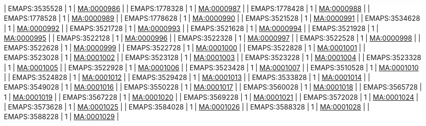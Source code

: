 | EMAPS:3535528  |        1 | [MA:0000986](https://bioregistry.io/MA:0000986)                                                  |
| EMAPS:1778328  |        1 | [MA:0000987](https://bioregistry.io/MA:0000987)                                                  |
| EMAPS:1778428  |        1 | [MA:0000988](https://bioregistry.io/MA:0000988)                                                  |
| EMAPS:1778528  |        1 | [MA:0000989](https://bioregistry.io/MA:0000989)                                                  |
| EMAPS:1778628  |        1 | [MA:0000990](https://bioregistry.io/MA:0000990)                                                  |
| EMAPS:3521528  |        1 | [MA:0000991](https://bioregistry.io/MA:0000991)                                                  |
| EMAPS:3534628  |        1 | [MA:0000992](https://bioregistry.io/MA:0000992)                                                  |
| EMAPS:3521728  |        1 | [MA:0000993](https://bioregistry.io/MA:0000993)                                                  |
| EMAPS:3521628  |        1 | [MA:0000994](https://bioregistry.io/MA:0000994)                                                  |
| EMAPS:3521928  |        1 | [MA:0000995](https://bioregistry.io/MA:0000995)                                                  |
| EMAPS:3522128  |        1 | [MA:0000996](https://bioregistry.io/MA:0000996)                                                  |
| EMAPS:3522328  |        1 | [MA:0000997](https://bioregistry.io/MA:0000997)                                                  |
| EMAPS:3522528  |        1 | [MA:0000998](https://bioregistry.io/MA:0000998)                                                  |
| EMAPS:3522628  |        1 | [MA:0000999](https://bioregistry.io/MA:0000999)                                                  |
| EMAPS:3522728  |        1 | [MA:0001000](https://bioregistry.io/MA:0001000)                                                  |
| EMAPS:3522828  |        1 | [MA:0001001](https://bioregistry.io/MA:0001001)                                                  |
| EMAPS:3523028  |        1 | [MA:0001002](https://bioregistry.io/MA:0001002)                                                  |
| EMAPS:3523128  |        1 | [MA:0001003](https://bioregistry.io/MA:0001003)                                                  |
| EMAPS:3523228  |        1 | [MA:0001004](https://bioregistry.io/MA:0001004)                                                  |
| EMAPS:3523328  |        1 | [MA:0001005](https://bioregistry.io/MA:0001005)                                                  |
| EMAPS:3522928  |        1 | [MA:0001006](https://bioregistry.io/MA:0001006)                                                  |
| EMAPS:3523428  |        1 | [MA:0001007](https://bioregistry.io/MA:0001007)                                                  |
| EMAPS:3510528  |        1 | [MA:0001010](https://bioregistry.io/MA:0001010)                                                  |
| EMAPS:3524828  |        1 | [MA:0001012](https://bioregistry.io/MA:0001012)                                                  |
| EMAPS:3529428  |        1 | [MA:0001013](https://bioregistry.io/MA:0001013)                                                  |
| EMAPS:3533828  |        1 | [MA:0001014](https://bioregistry.io/MA:0001014)                                                  |
| EMAPS:3549028  |        1 | [MA:0001016](https://bioregistry.io/MA:0001016)                                                  |
| EMAPS:3550228  |        1 | [MA:0001017](https://bioregistry.io/MA:0001017)                                                  |
| EMAPS:3560028  |        1 | [MA:0001018](https://bioregistry.io/MA:0001018)                                                  |
| EMAPS:3565728  |        1 | [MA:0001019](https://bioregistry.io/MA:0001019)                                                  |
| EMAPS:3567228  |        1 | [MA:0001020](https://bioregistry.io/MA:0001020)                                                  |
| EMAPS:3569228  |        1 | [MA:0001021](https://bioregistry.io/MA:0001021)                                                  |
| EMAPS:3572028  |        1 | [MA:0001024](https://bioregistry.io/MA:0001024)                                                  |
| EMAPS:3573628  |        1 | [MA:0001025](https://bioregistry.io/MA:0001025)                                                  |
| EMAPS:3584028  |        1 | [MA:0001026](https://bioregistry.io/MA:0001026)                                                  |
| EMAPS:3588328  |        1 | [MA:0001028](https://bioregistry.io/MA:0001028)                                                  |
| EMAPS:3588228  |        1 | [MA:0001029](https://bioregistry.io/MA:0001029)                                                  |